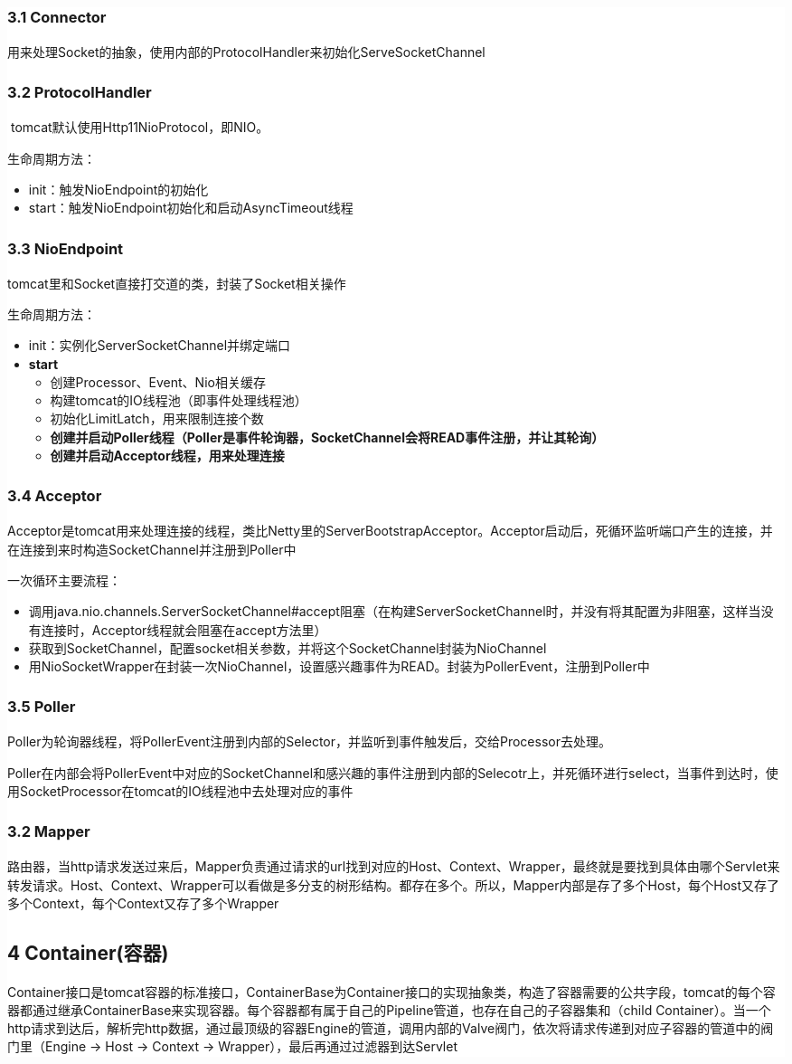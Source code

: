 ### 3.1 Connector

用来处理Socket的抽象，使用内部的ProtocolHandler来初始化ServeSocketChannel

### 3.2 ProtocolHandler

​	tomcat默认使用Http11NioProtocol，即NIO。

生命周期方法：

- init：触发NioEndpoint的初始化
- start：触发NioEndpoint初始化和启动AsyncTimeout线程

### 3.3 NioEndpoint

tomcat里和Socket直接打交道的类，封装了Socket相关操作

生命周期方法：

- init：实例化ServerSocketChannel并绑定端口
- **start**
  - 创建Processor、Event、Nio相关缓存
  - 构建tomcat的IO线程池（即事件处理线程池）
  - 初始化LimitLatch，用来限制连接个数
  - **创建并启动Poller线程（Poller是事件轮询器，SocketChannel会将READ事件注册，并让其轮询）**
  - **创建并启动Acceptor线程，用来处理连接**

### 3.4 Acceptor

Acceptor是tomcat用来处理连接的线程，类比Netty里的ServerBootstrapAcceptor。Acceptor启动后，死循环监听端口产生的连接，并在连接到来时构造SocketChannel并注册到Poller中

一次循环主要流程：

- 调用java.nio.channels.ServerSocketChannel#accept阻塞（在构建ServerSocketChannel时，并没有将其配置为非阻塞，这样当没有连接时，Acceptor线程就会阻塞在accept方法里）
- 获取到SocketChannel，配置socket相关参数，并将这个SocketChannel封装为NioChannel
- 用NioSocketWrapper在封装一次NioChannel，设置感兴趣事件为READ。封装为PollerEvent，注册到Poller中

### 3.5 Poller

​		Poller为轮询器线程，将PollerEvent注册到内部的Selector，并监听到事件触发后，交给Processor去处理。

Poller在内部会将PollerEvent中对应的SocketChannel和感兴趣的事件注册到内部的Selecotr上，并死循环进行select，当事件到达时，使用SocketProcessor在tomcat的IO线程池中去处理对应的事件

### 3.2 Mapper

​		路由器，当http请求发送过来后，Mapper负责通过请求的url找到对应的Host、Context、Wrapper，最终就是要找到具体由哪个Servlet来转发请求。Host、Context、Wrapper可以看做是多分支的树形结构。都存在多个。所以，Mapper内部是存了多个Host，每个Host又存了多个Context，每个Context又存了多个Wrapper

## 4 Container(容器)

​		Container接口是tomcat容器的标准接口，ContainerBase为Container接口的实现抽象类，构造了容器需要的公共字段，tomcat的每个容器都通过继承ContainerBase来实现容器。每个容器都有属于自己的Pipeline管道，也存在自己的子容器集和（child Container）。当一个http请求到达后，解析完http数据，通过最顶级的容器Engine的管道，调用内部的Valve阀门，依次将请求传递到对应子容器的管道中的阀门里（Engine -> Host -> Context -> Wrapper），最后再通过过滤器到达Servlet
